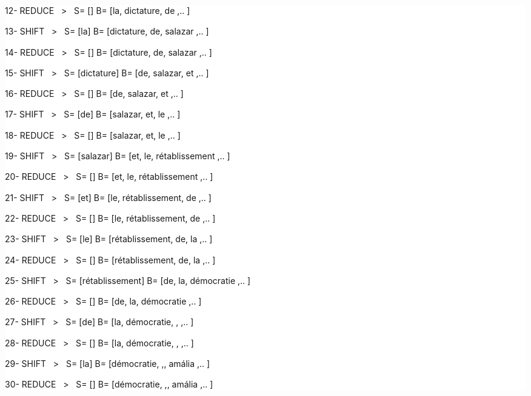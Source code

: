 

12- REDUCE&nbsp;&nbsp;&nbsp;>&nbsp;&nbsp;&nbsp;S= []   B= [la, dictature, de ,.. ]



13- SHIFT&nbsp;&nbsp;&nbsp;>&nbsp;&nbsp;&nbsp;S= [la]   B= [dictature, de, salazar ,.. ]



14- REDUCE&nbsp;&nbsp;&nbsp;>&nbsp;&nbsp;&nbsp;S= []   B= [dictature, de, salazar ,.. ]



15- SHIFT&nbsp;&nbsp;&nbsp;>&nbsp;&nbsp;&nbsp;S= [dictature]   B= [de, salazar, et ,.. ]



16- REDUCE&nbsp;&nbsp;&nbsp;>&nbsp;&nbsp;&nbsp;S= []   B= [de, salazar, et ,.. ]



17- SHIFT&nbsp;&nbsp;&nbsp;>&nbsp;&nbsp;&nbsp;S= [de]   B= [salazar, et, le ,.. ]



18- REDUCE&nbsp;&nbsp;&nbsp;>&nbsp;&nbsp;&nbsp;S= []   B= [salazar, et, le ,.. ]



19- SHIFT&nbsp;&nbsp;&nbsp;>&nbsp;&nbsp;&nbsp;S= [salazar]   B= [et, le, rétablissement ,.. ]



20- REDUCE&nbsp;&nbsp;&nbsp;>&nbsp;&nbsp;&nbsp;S= []   B= [et, le, rétablissement ,.. ]



21- SHIFT&nbsp;&nbsp;&nbsp;>&nbsp;&nbsp;&nbsp;S= [et]   B= [le, rétablissement, de ,.. ]



22- REDUCE&nbsp;&nbsp;&nbsp;>&nbsp;&nbsp;&nbsp;S= []   B= [le, rétablissement, de ,.. ]



23- SHIFT&nbsp;&nbsp;&nbsp;>&nbsp;&nbsp;&nbsp;S= [le]   B= [rétablissement, de, la ,.. ]



24- REDUCE&nbsp;&nbsp;&nbsp;>&nbsp;&nbsp;&nbsp;S= []   B= [rétablissement, de, la ,.. ]



25- SHIFT&nbsp;&nbsp;&nbsp;>&nbsp;&nbsp;&nbsp;S= [rétablissement]   B= [de, la, démocratie ,.. ]



26- REDUCE&nbsp;&nbsp;&nbsp;>&nbsp;&nbsp;&nbsp;S= []   B= [de, la, démocratie ,.. ]



27- SHIFT&nbsp;&nbsp;&nbsp;>&nbsp;&nbsp;&nbsp;S= [de]   B= [la, démocratie, , ,.. ]



28- REDUCE&nbsp;&nbsp;&nbsp;>&nbsp;&nbsp;&nbsp;S= []   B= [la, démocratie, , ,.. ]



29- SHIFT&nbsp;&nbsp;&nbsp;>&nbsp;&nbsp;&nbsp;S= [la]   B= [démocratie, ,, amália ,.. ]



30- REDUCE&nbsp;&nbsp;&nbsp;>&nbsp;&nbsp;&nbsp;S= []   B= [démocratie, ,, amália ,.. ]

